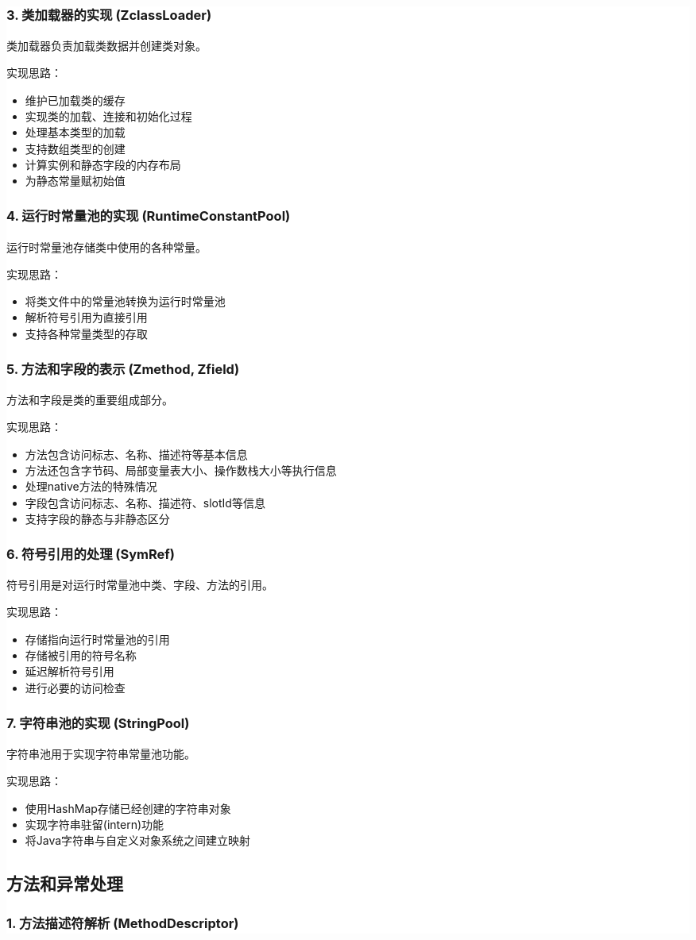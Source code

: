 ### 3. 类加载器的实现 (ZclassLoader)

类加载器负责加载类数据并创建类对象。

实现思路：
- 维护已加载类的缓存
- 实现类的加载、连接和初始化过程
- 处理基本类型的加载
- 支持数组类型的创建
- 计算实例和静态字段的内存布局
- 为静态常量赋初始值

### 4. 运行时常量池的实现 (RuntimeConstantPool)

运行时常量池存储类中使用的各种常量。

实现思路：
- 将类文件中的常量池转换为运行时常量池
- 解析符号引用为直接引用
- 支持各种常量类型的存取

### 5. 方法和字段的表示 (Zmethod, Zfield)

方法和字段是类的重要组成部分。

实现思路：
- 方法包含访问标志、名称、描述符等基本信息
- 方法还包含字节码、局部变量表大小、操作数栈大小等执行信息
- 处理native方法的特殊情况
- 字段包含访问标志、名称、描述符、slotId等信息
- 支持字段的静态与非静态区分

### 6. 符号引用的处理 (SymRef)

符号引用是对运行时常量池中类、字段、方法的引用。

实现思路：
- 存储指向运行时常量池的引用
- 存储被引用的符号名称
- 延迟解析符号引用
- 进行必要的访问检查

### 7. 字符串池的实现 (StringPool)

字符串池用于实现字符串常量池功能。

实现思路：
- 使用HashMap存储已经创建的字符串对象
- 实现字符串驻留(intern)功能
- 将Java字符串与自定义对象系统之间建立映射

## 方法和异常处理

### 1. 方法描述符解析 (MethodDescriptor)
